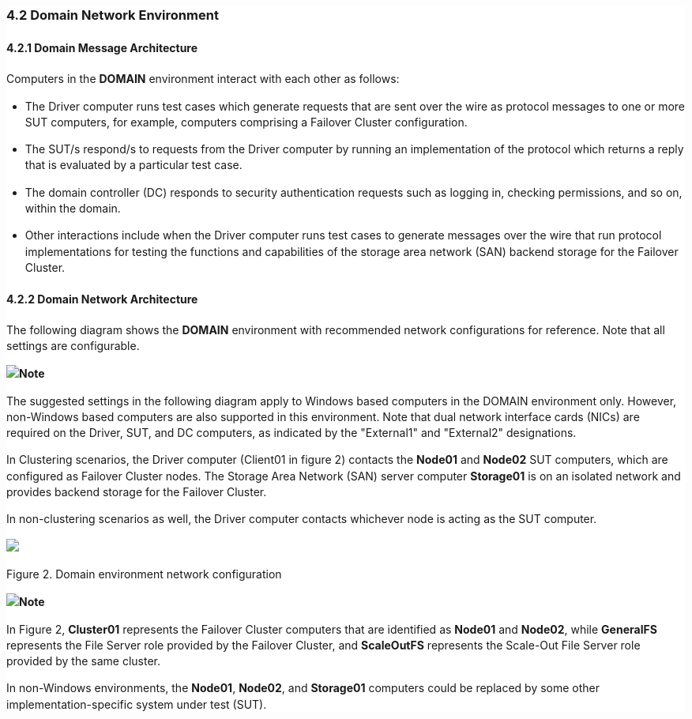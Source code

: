 ### <a name="4.2"/> 4.2 Domain Network Environment

#### <a name="4.2.1"/> 4.2.1 Domain Message Architecture

Computers in the **DOMAIN** environment interact with each other as follows:

* The Driver computer runs test cases which generate requests that are sent over the wire as protocol messages to one or more SUT computers, for example, computers comprising a Failover Cluster configuration.

* The SUT/s respond/s to requests from the Driver computer by running an implementation of the protocol which returns a reply that is evaluated by a particular test case.

* The domain controller (DC) responds to security authentication requests such as logging in, checking permissions, and so on, within the domain.

* Other interactions include when the Driver computer runs test cases to generate messages over the wire that run protocol implementations for testing the functions and capabilities of the storage area network (SAN) backend storage for the Failover Cluster.

#### <a name="4.2.2"/> 4.2.2 Domain Network Architecture

The following diagram shows the **DOMAIN** environment with recommended network configurations for reference. Note that all settings are configurable.

![](./image/FileServerUserGuide/image1.png)**Note**

The suggested settings in the following diagram apply to Windows based computers in the DOMAIN environment only.  However, non-Windows based computers are also supported in this environment. Note that dual network interface cards (NICs) are required on the Driver, SUT, and DC computers, as indicated by the "External1" and "External2" designations.

In Clustering scenarios, the Driver computer (Client01 in figure 2) contacts the **Node01** and **Node02** SUT computers, which are configured as Failover Cluster nodes. The Storage Area Network (SAN) server computer **Storage01** is on an isolated network and provides backend storage for the Failover Cluster.

In non-clustering scenarios as well, the Driver computer contacts whichever node is acting as the SUT computer.

<a name="fig.2"></a>

![](./image/FileServerUserGuide/image4.png)

Figure 2. Domain environment network configuration

![](./image/FileServerUserGuide/image1.png)**Note**

In Figure 2, **Cluster01** represents the Failover Cluster computers that are identified as **Node01** and **Node02**, while **GeneralFS** represents the File Server role provided by the Failover Cluster, and **ScaleOutFS** represents the Scale-Out File Server role provided by the same cluster.

In non-Windows environments, the **Node01**, **Node02**, and **Storage01** computers could be replaced by  some other implementation-specific system under test (SUT).

<a name="table.8"></a>
